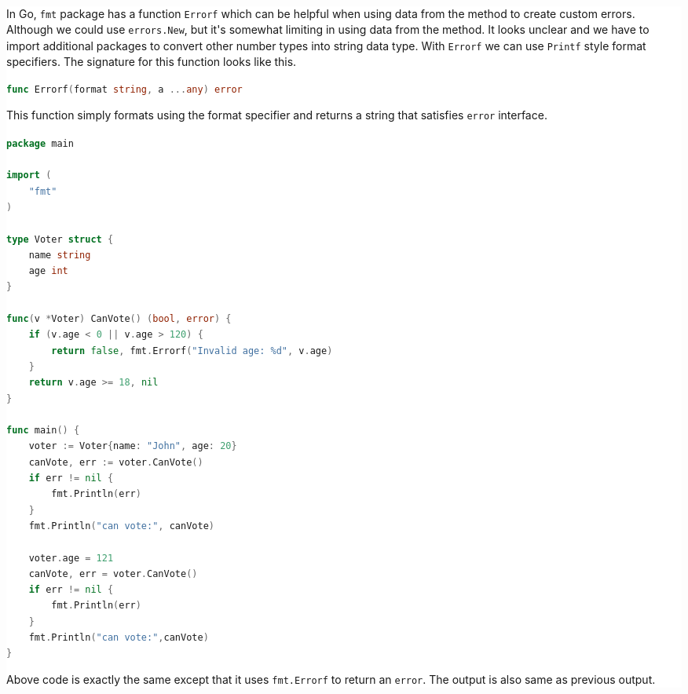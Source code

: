 In Go, `fmt` package has a function `Errorf` which can be helpful when using data from the method to create custom errors. Although we could use `errors.New`, but it's somewhat limiting in using data from the method. It looks unclear and we have to import additional packages to convert other number types into string data type. With `Errorf` we can use `Printf` style format specifiers. The signature for this function looks like this.

```go
func Errorf(format string, a ...any) error
```

This function simply formats using the format specifier and returns a string that satisfies `error` interface.

```go
package main

import (
	"fmt"
)

type Voter struct {
	name string
	age int
}

func(v *Voter) CanVote() (bool, error) {
	if (v.age < 0 || v.age > 120) {
		return false, fmt.Errorf("Invalid age: %d", v.age)
	}
	return v.age >= 18, nil
}

func main() {
	voter := Voter{name: "John", age: 20}
	canVote, err := voter.CanVote()
	if err != nil {
		fmt.Println(err)
	}
	fmt.Println("can vote:", canVote)

	voter.age = 121
	canVote, err = voter.CanVote()
	if err != nil {
		fmt.Println(err)
	}
	fmt.Println("can vote:",canVote)
}
```

Above code is exactly the same except that it uses `fmt.Errorf` to return an `error`. The output is also same as previous output.